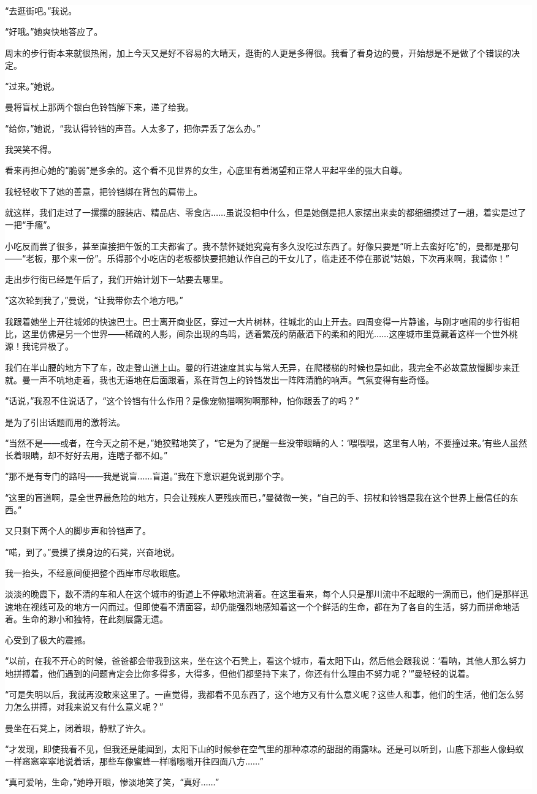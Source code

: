 “去逛街吧。”我说。

“好哦。”她爽快地答应了。

周末的步行街本来就很热闹，加上今天又是好不容易的大晴天，逛街的人更是多得很。我看了看身边的曼，开始想是不是做了个错误的决定。

“过来。”她说。

曼将盲杖上那两个银白色铃铛解下来，递了给我。

“给你，”她说，“我认得铃铛的声音。人太多了，把你弄丢了怎么办。”

我哭笑不得。

看来再担心她的“脆弱”是多余的。这个看不见世界的女生，心底里有着渴望和正常人平起平坐的强大自尊。

我轻轻收下了她的善意，把铃铛绑在背包的肩带上。

就这样，我们走过了一摞摞的服装店、精品店、零食店……虽说没相中什么，但是她倒是把人家摆出来卖的都细细摸过了一趟，着实是过了一把“手瘾”。

小吃反而尝了很多，甚至直接把午饭的工夫都省了。我不禁怀疑她究竟有多久没吃过东西了。好像只要是“听上去蛮好吃”的，曼都是那句——“老板，那个来一份”。乐得那个小吃店的老板都快要把她认作自己的干女儿了，临走还不停在那说“姑娘，下次再来啊，我请你！”

走出步行街已经是午后了，我们开始计划下一站要去哪里。

“这次轮到我了，”曼说，“让我带你去个地方吧。”

我跟着她坐上开往城郊的快速巴士。巴士离开商业区，穿过一大片树林，往城北的山上开去。四周变得一片静谧，与刚才喧闹的步行街相比，这里仿佛是另一个世界——稀疏的人影，间杂出现的鸟鸣，透着繁茂的荫蔽洒下的柔和的阳光……这座城市里竟藏着这样一个世外桃源！我诧异极了。

我们在半山腰的地方下了车，改走登山道上山。曼的行进速度其实与常人无异，在爬楼梯的时候也是如此，我完全不必故意放慢脚步来迁就。曼一声不吭地走着，我也无语地在后面跟着，系在背包上的铃铛发出一阵阵清脆的响声。气氛变得有些奇怪。

“话说，”我忍不住说话了，“这个铃铛有什么作用？是像宠物猫啊狗啊那种，怕你跟丢了的吗？”

是为了引出话题而用的激将法。

“当然不是——或者，在今天之前不是，”她狡黠地笑了，“它是为了提醒一些没带眼睛的人：‘喂喂喂，这里有人呐，不要撞过来。’有些人虽然长着眼睛，却不好好去用，连瞎子都不如。”

“那不是有专门的路吗——我是说盲……盲道。”我在下意识避免说到那个字。

“这里的盲道啊，是全世界最危险的地方，只会让残疾人更残疾而已，”曼微微一笑，“自己的手、拐杖和铃铛是我在这个世界上最信任的东西。”

又只剩下两个人的脚步声和铃铛声了。

“喏，到了。”曼摸了摸身边的石凳，兴奋地说。

我一抬头，不经意间便把整个西岸市尽收眼底。

淡淡的晚霞下，数不清的车和人在这个城市的街道上不停歇地流淌着。在这里看来，每个人只是那川流中不起眼的一滴而已，他们是那样迅速地在视线可及的地方一闪而过。但即使看不清面容，却仍能强烈地感知着这一个个鲜活的生命，都在为了各自的生活，努力而拼命地活着。生命的渺小和独特，在此刻展露无遗。

心受到了极大的震撼。

“以前，在我不开心的时候，爸爸都会带我到这来，坐在这个石凳上，看这个城市，看太阳下山，然后他会跟我说：‘看呐，其他人那么努力地拼搏着，他们遇到的问题肯定会比你多得多，大得多，但他们都坚持下来了，你还有什么理由不努力呢？’”曼轻轻的说着。

“可是失明以后，我就再没敢来这里了。一直觉得，我都看不见东西了，这个地方又有什么意义呢？这些人和事，他们的生活，他们怎么努力怎么拼搏，对我来说又有什么意义呢？”

曼坐在石凳上，闭着眼，静默了许久。

“才发现，即使我看不见，但我还是能闻到，太阳下山的时候参在空气里的那种凉凉的甜甜的雨露味。还是可以听到，山底下那些人像蚂蚁一样窸窸窣窣地说着话，那些车像蜜蜂一样嗡嗡嗡开往四面八方……”

“真可爱呐，生命，”她睁开眼，惨淡地笑了笑，“真好……”
